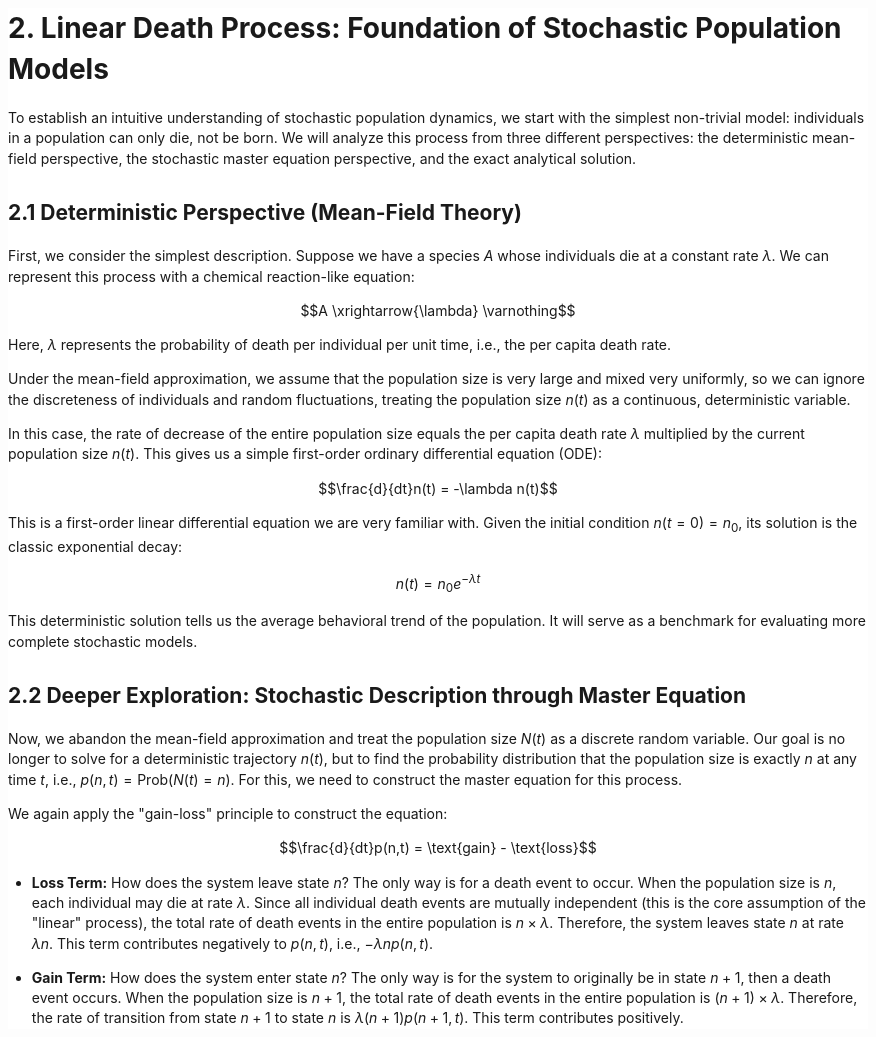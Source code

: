 # 2. Linear Death Process: Foundation of Stochastic Population Models

To establish an intuitive understanding of stochastic population dynamics, we start with the simplest non-trivial model: individuals in a population can only die, not be born. We will analyze this process from three different perspectives: the deterministic mean-field perspective, the stochastic master equation perspective, and the exact analytical solution.

## 2.1 Deterministic Perspective (Mean-Field Theory)

First, we consider the simplest description. Suppose we have a species $A$ whose individuals die at a constant rate $\lambda$. We can represent this process with a chemical reaction-like equation:

$$A \xrightarrow{\lambda} \varnothing$$

Here, $\lambda$ represents the probability of death per individual per unit time, i.e., the per capita death rate.

Under the mean-field approximation, we assume that the population size is very large and mixed very uniformly, so we can ignore the discreteness of individuals and random fluctuations, treating the population size $n(t)$ as a continuous, deterministic variable.

In this case, the rate of decrease of the entire population size equals the per capita death rate $\lambda$ multiplied by the current population size $n(t)$. This gives us a simple first-order ordinary differential equation (ODE):

$$\frac{d}{dt}n(t) = -\lambda n(t)$$

This is a first-order linear differential equation we are very familiar with. Given the initial condition $n(t=0)=n_0$, its solution is the classic exponential decay:

$$n(t) = n_0 e^{-\lambda t}$$

This deterministic solution tells us the average behavioral trend of the population. It will serve as a benchmark for evaluating more complete stochastic models.

## 2.2 Deeper Exploration: Stochastic Description through Master Equation

Now, we abandon the mean-field approximation and treat the population size $N(t)$ as a discrete random variable. Our goal is no longer to solve for a deterministic trajectory $n(t)$, but to find the probability distribution that the population size is exactly $n$ at any time $t$, i.e., $p(n,t) = \text{Prob}(N(t)=n)$. For this, we need to construct the master equation for this process.

We again apply the "gain-loss" principle to construct the equation:

$$\frac{d}{dt}p(n,t) = \text{gain} - \text{loss}$$

* **Loss Term:** How does the system leave state $n$? The only way is for a death event to occur. When the population size is $n$, each individual may die at rate $\lambda$. Since all individual death events are mutually independent (this is the core assumption of the "linear" process), the total rate of death events in the entire population is $n \times \lambda$. Therefore, the system leaves state $n$ at rate $\lambda n$. This term contributes negatively to $p(n,t)$, i.e., $-\lambda n p(n,t)$.

* **Gain Term:** How does the system enter state $n$? The only way is for the system to originally be in state $n+1$, then a death event occurs. When the population size is $n+1$, the total rate of death events in the entire population is $(n+1) \times \lambda$. Therefore, the rate of transition from state $n+1$ to state $n$ is $\lambda(n+1)p(n+1,t)$. This term contributes positively.
